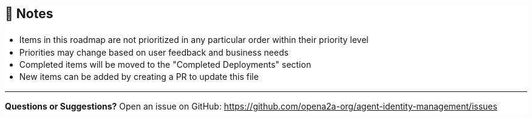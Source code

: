 
## 📝 Notes

- Items in this roadmap are not prioritized in any particular order within their priority level
- Priorities may change based on user feedback and business needs
- Completed items will be moved to the "Completed Deployments" section
- New items can be added by creating a PR to update this file

---

**Questions or Suggestions?**
Open an issue on GitHub: https://github.com/opena2a-org/agent-identity-management/issues
